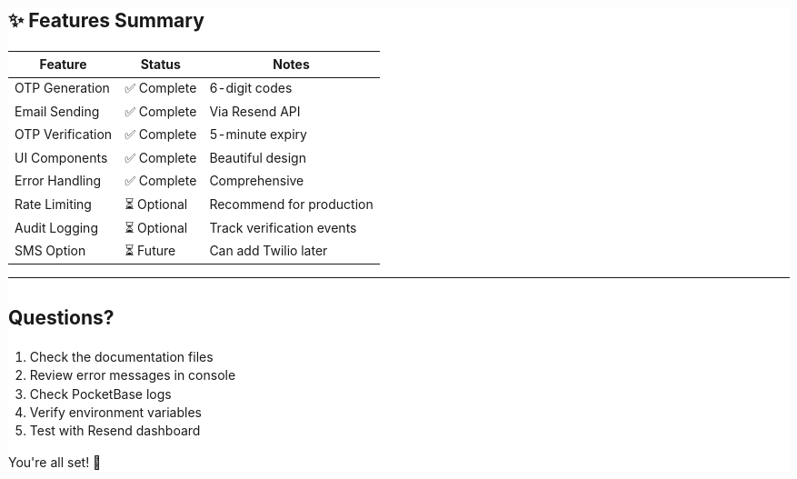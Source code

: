 
## ✨ Features Summary

| Feature          | Status      | Notes                     |
| ---------------- | ----------- | ------------------------- |
| OTP Generation   | ✅ Complete | 6-digit codes             |
| Email Sending    | ✅ Complete | Via Resend API            |
| OTP Verification | ✅ Complete | 5-minute expiry           |
| UI Components    | ✅ Complete | Beautiful design          |
| Error Handling   | ✅ Complete | Comprehensive             |
| Rate Limiting    | ⏳ Optional | Recommend for production  |
| Audit Logging    | ⏳ Optional | Track verification events |
| SMS Option       | ⏳ Future   | Can add Twilio later      |

---

## Questions?

1. Check the documentation files
2. Review error messages in console
3. Check PocketBase logs
4. Verify environment variables
5. Test with Resend dashboard

You're all set! 🚀
